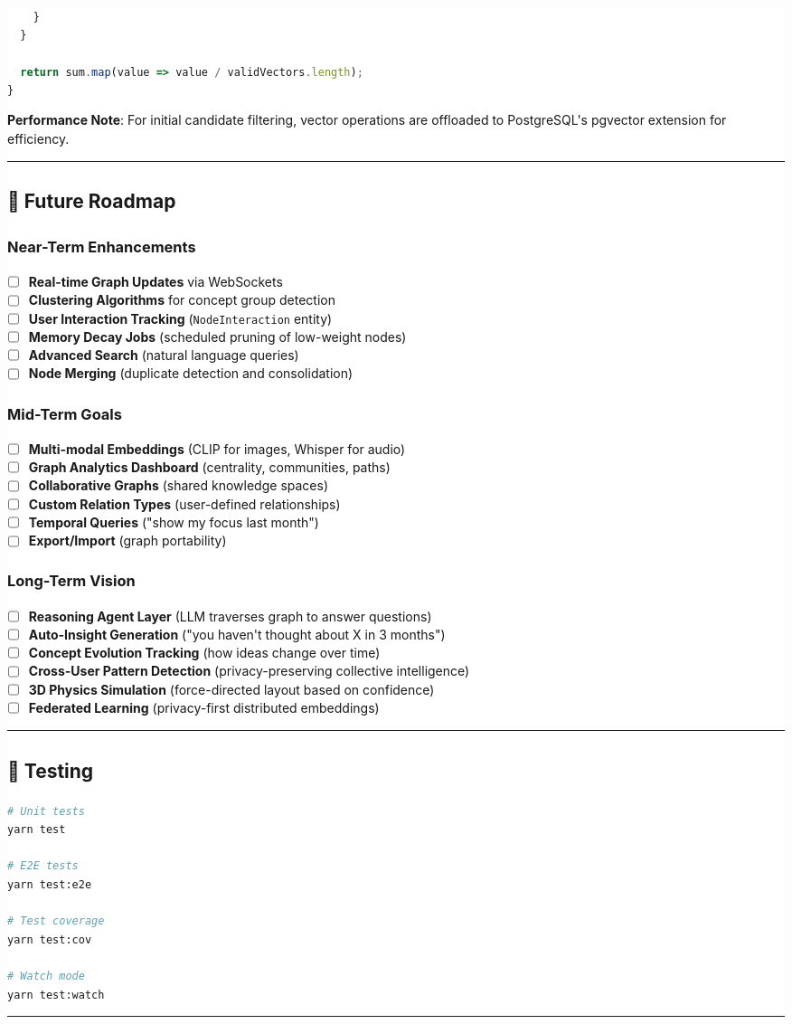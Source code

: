 ```typescript
    }
  }
  
  return sum.map(value => value / validVectors.length);
}
```

**Performance Note**: For initial candidate filtering, vector operations are offloaded to PostgreSQL's pgvector extension for efficiency.

---

## 🔮 Future Roadmap

### Near-Term Enhancements

- [ ] **Real-time Graph Updates** via WebSockets
- [ ] **Clustering Algorithms** for concept group detection
- [ ] **User Interaction Tracking** (`NodeInteraction` entity)
- [ ] **Memory Decay Jobs** (scheduled pruning of low-weight nodes)
- [ ] **Advanced Search** (natural language queries)
- [ ] **Node Merging** (duplicate detection and consolidation)

### Mid-Term Goals

- [ ] **Multi-modal Embeddings** (CLIP for images, Whisper for audio)
- [ ] **Graph Analytics Dashboard** (centrality, communities, paths)
- [ ] **Collaborative Graphs** (shared knowledge spaces)
- [ ] **Custom Relation Types** (user-defined relationships)
- [ ] **Temporal Queries** ("show my focus last month")
- [ ] **Export/Import** (graph portability)

### Long-Term Vision

- [ ] **Reasoning Agent Layer** (LLM traverses graph to answer questions)
- [ ] **Auto-Insight Generation** ("you haven't thought about X in 3 months")
- [ ] **Concept Evolution Tracking** (how ideas change over time)
- [ ] **Cross-User Pattern Detection** (privacy-preserving collective intelligence)
- [ ] **3D Physics Simulation** (force-directed layout based on confidence)
- [ ] **Federated Learning** (privacy-first distributed embeddings)

---

## 🧪 Testing

```bash
# Unit tests
yarn test

# E2E tests
yarn test:e2e

# Test coverage
yarn test:cov

# Watch mode
yarn test:watch
```

---